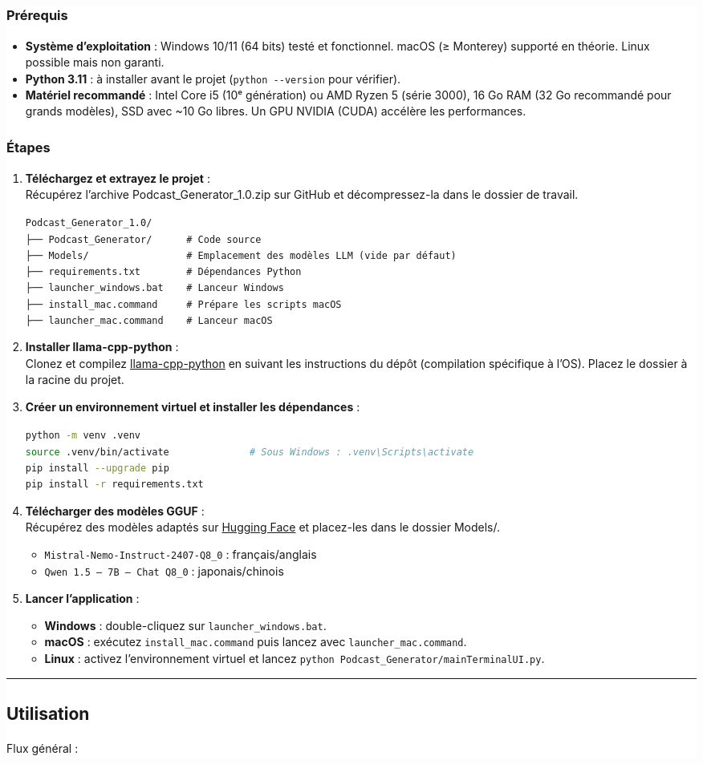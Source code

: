 ### Prérequis

- **Système d’exploitation** : Windows 10/11 (64 bits) testé et fonctionnel. macOS (≥ Monterey) supporté en théorie. Linux possible mais non garanti.
- **Python 3.11** : à installer avant le projet (`python --version` pour vérifier).
- **Matériel recommandé** : Intel Core i5 (10ᵉ génération) ou AMD Ryzen 5 (série 3000), 16 Go RAM (32 Go recommandé pour grands modèles), SSD avec ~10 Go libres. Un GPU NVIDIA (CUDA) accélère les performances.

### Étapes

1. **Téléchargez et extrayez le projet** :  
   Récupérez l’archive Podcast_Generator_1.0.zip sur GitHub et décompressez-la dans le dossier de travail.

   ```
   Podcast_Generator_1.0/
   ├── Podcast_Generator/      # Code source
   ├── Models/                 # Emplacement des modèles LLM (vide par défaut)
   ├── requirements.txt        # Dépendances Python
   ├── launcher_windows.bat    # Lanceur Windows
   ├── install_mac.command     # Prépare les scripts macOS
   ├── launcher_mac.command    # Lanceur macOS
   ```

2. **Installer llama-cpp-python** :  
   Clonez et compilez [llama-cpp-python](https://github.com/abetlen/llama-cpp-python) en suivant les instructions du dépôt (compilation spécifique à l’OS). Placez le dossier à la racine du projet.

3. **Créer un environnement virtuel et installer les dépendances** :
   ```bash
   python -m venv .venv
   source .venv/bin/activate              # Sous Windows : .venv\Scripts\activate
   pip install --upgrade pip
   pip install -r requirements.txt
   ```

4. **Télécharger des modèles GGUF** :  
   Récupérez des modèles adaptés sur [Hugging Face](https://huggingface.co/) et placez-les dans le dossier Models/.  
   - `Mistral-Nemo-Instruct-2407-Q8_0` : français/anglais
   - `Qwen 1.5 – 7B – Chat Q8_0` : japonais/chinois

5. **Lancer l’application** :
   - **Windows** : double-cliquez sur `launcher_windows.bat`.
   - **macOS** : exécutez `install_mac.command` puis lancez avec `launcher_mac.command`.
   - **Linux** : activez l’environnement virtuel et lancez `python Podcast_Generator/mainTerminalUI.py`.

---

## Utilisation

Flux général :
